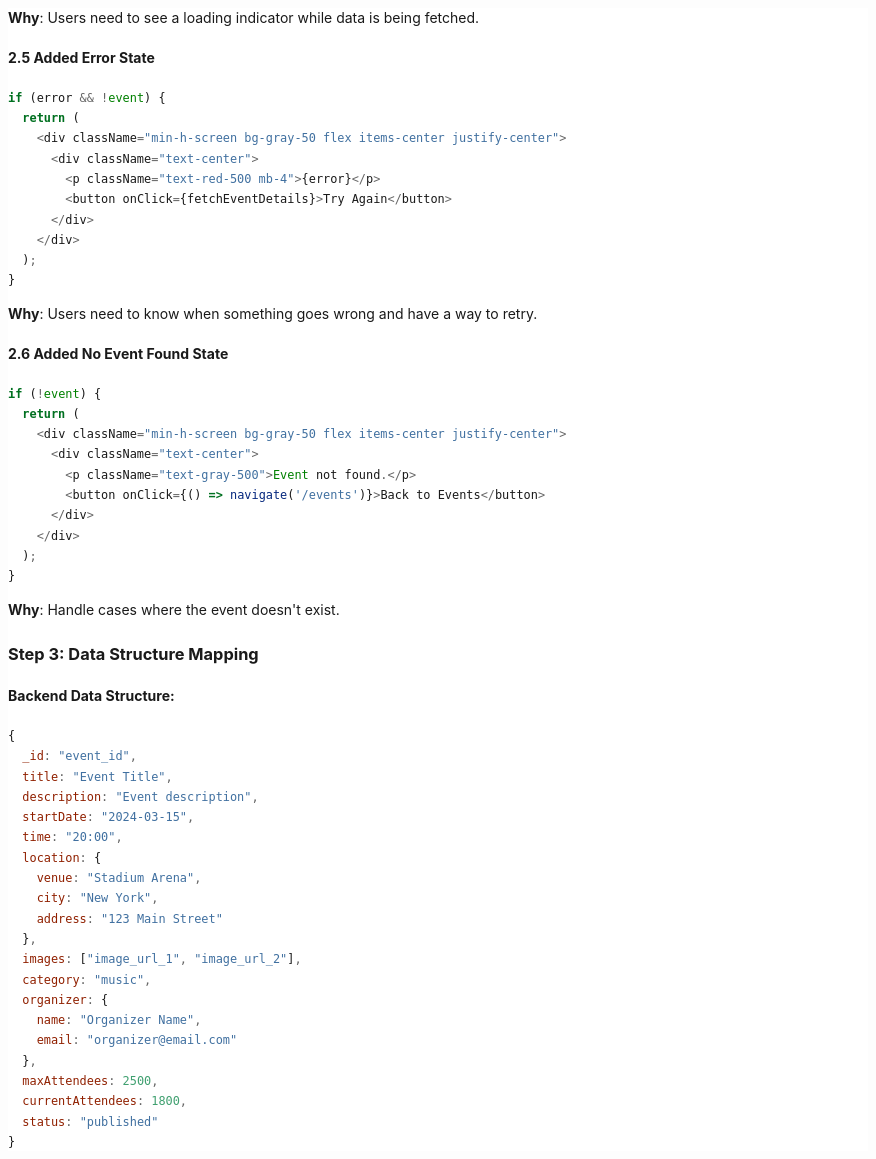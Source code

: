 **Why**: Users need to see a loading indicator while data is being fetched.

#### **2.5 Added Error State**
```javascript
if (error && !event) {
  return (
    <div className="min-h-screen bg-gray-50 flex items-center justify-center">
      <div className="text-center">
        <p className="text-red-500 mb-4">{error}</p>
        <button onClick={fetchEventDetails}>Try Again</button>
      </div>
    </div>
  );
}
```

**Why**: Users need to know when something goes wrong and have a way to retry.

#### **2.6 Added No Event Found State**
```javascript
if (!event) {
  return (
    <div className="min-h-screen bg-gray-50 flex items-center justify-center">
      <div className="text-center">
        <p className="text-gray-500">Event not found.</p>
        <button onClick={() => navigate('/events')}>Back to Events</button>
      </div>
    </div>
  );
}
```

**Why**: Handle cases where the event doesn't exist.

### **Step 3: Data Structure Mapping**

#### **Backend Data Structure:**
```javascript
{
  _id: "event_id",
  title: "Event Title",
  description: "Event description",
  startDate: "2024-03-15",
  time: "20:00",
  location: {
    venue: "Stadium Arena",
    city: "New York",
    address: "123 Main Street"
  },
  images: ["image_url_1", "image_url_2"],
  category: "music",
  organizer: {
    name: "Organizer Name",
    email: "organizer@email.com"
  },
  maxAttendees: 2500,
  currentAttendees: 1800,
  status: "published"
}
```
